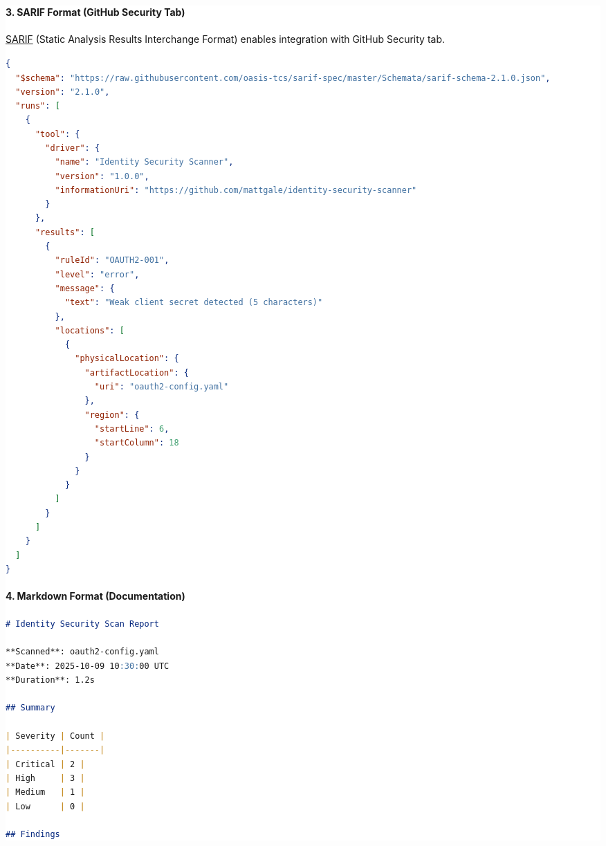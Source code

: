 #### 3. SARIF Format (GitHub Security Tab)

[SARIF](https://www.oasis-open.org/committees/tc_home.php?wg_abbrev=sarif) (Static Analysis Results Interchange Format) enables integration with GitHub Security tab.

```json
{
  "$schema": "https://raw.githubusercontent.com/oasis-tcs/sarif-spec/master/Schemata/sarif-schema-2.1.0.json",
  "version": "2.1.0",
  "runs": [
    {
      "tool": {
        "driver": {
          "name": "Identity Security Scanner",
          "version": "1.0.0",
          "informationUri": "https://github.com/mattgale/identity-security-scanner"
        }
      },
      "results": [
        {
          "ruleId": "OAUTH2-001",
          "level": "error",
          "message": {
            "text": "Weak client secret detected (5 characters)"
          },
          "locations": [
            {
              "physicalLocation": {
                "artifactLocation": {
                  "uri": "oauth2-config.yaml"
                },
                "region": {
                  "startLine": 6,
                  "startColumn": 18
                }
              }
            }
          ]
        }
      ]
    }
  ]
}
```

#### 4. Markdown Format (Documentation)

```markdown
# Identity Security Scan Report

**Scanned**: oauth2-config.yaml
**Date**: 2025-10-09 10:30:00 UTC
**Duration**: 1.2s

## Summary

| Severity | Count |
|----------|-------|
| Critical | 2 |
| High     | 3 |
| Medium   | 1 |
| Low      | 0 |

## Findings
```